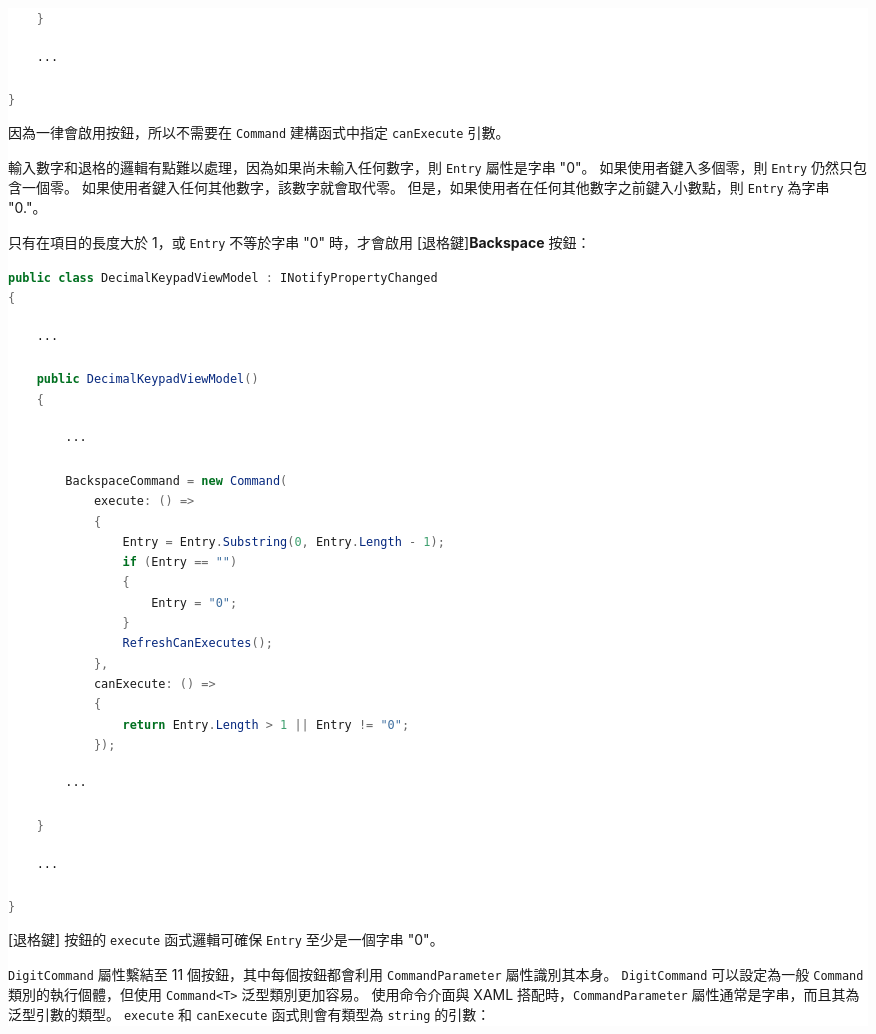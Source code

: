 ```csharp
    }

    ···

}
```

因為一律會啟用按鈕，所以不需要在 `Command` 建構函式中指定 `canExecute` 引數。

輸入數字和退格的邏輯有點難以處理，因為如果尚未輸入任何數字，則 `Entry` 屬性是字串 "0"。 如果使用者鍵入多個零，則 `Entry` 仍然只包含一個零。 如果使用者鍵入任何其他數字，該數字就會取代零。 但是，如果使用者在任何其他數字之前鍵入小數點，則 `Entry` 為字串 "0."。

只有在項目的長度大於 1，或 `Entry` 不等於字串 "0" 時，才會啟用 [退格鍵]**Backspace** 按鈕：

```csharp
public class DecimalKeypadViewModel : INotifyPropertyChanged
{

    ···

    public DecimalKeypadViewModel()
    {

        ···

        BackspaceCommand = new Command(
            execute: () =>
            {
                Entry = Entry.Substring(0, Entry.Length - 1);
                if (Entry == "")
                {
                    Entry = "0";
                }
                RefreshCanExecutes();
            },
            canExecute: () =>
            {
                return Entry.Length > 1 || Entry != "0";
            });

        ···

    }

    ···

}
```

[退格鍵]  按鈕的 `execute` 函式邏輯可確保 `Entry` 至少是一個字串 "0"。

`DigitCommand` 屬性繫結至 11 個按鈕，其中每個按鈕都會利用 `CommandParameter` 屬性識別其本身。 `DigitCommand` 可以設定為一般 `Command` 類別的執行個體，但使用 `Command<T>` 泛型類別更加容易。 使用命令介面與 XAML 搭配時，`CommandParameter` 屬性通常是字串，而且其為泛型引數的類型。 `execute` 和 `canExecute` 函式則會有類型為 `string` 的引數：
